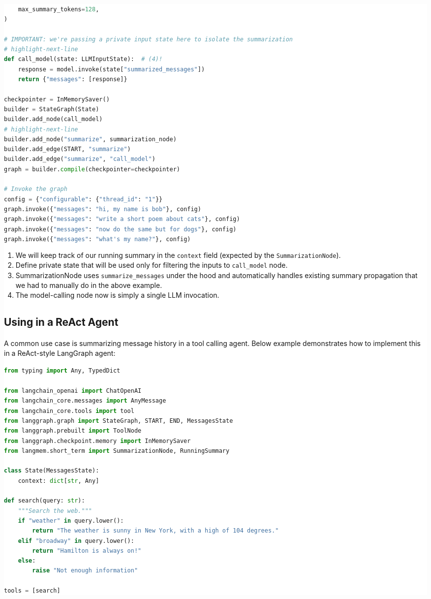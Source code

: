 ```python
    max_summary_tokens=128,
)

# IMPORTANT: we're passing a private input state here to isolate the summarization
# highlight-next-line
def call_model(state: LLMInputState):  # (4)!
    response = model.invoke(state["summarized_messages"])
    return {"messages": [response]}

checkpointer = InMemorySaver()
builder = StateGraph(State)
builder.add_node(call_model)
# highlight-next-line
builder.add_node("summarize", summarization_node)
builder.add_edge(START, "summarize")
builder.add_edge("summarize", "call_model")
graph = builder.compile(checkpointer=checkpointer)

# Invoke the graph
config = {"configurable": {"thread_id": "1"}}
graph.invoke({"messages": "hi, my name is bob"}, config)
graph.invoke({"messages": "write a short poem about cats"}, config)
graph.invoke({"messages": "now do the same but for dogs"}, config)
graph.invoke({"messages": "what's my name?"}, config)
```

1. We will keep track of our running summary in the `context` field
(expected by the `SummarizationNode`).
2. Define private state that will be used only for filtering
the inputs to `call_model` node.
3. SummarizationNode uses `summarize_messages` under the hood and
automatically handles existing summary propagation that we had
to manually do in the above example.
4. The model-calling node now is simply a single LLM invocation.

## Using in a ReAct Agent

A common use case is summarizing message history in a tool calling agent. Below example demonstrates how to implement this in a ReAct-style LangGraph agent:

```python
from typing import Any, TypedDict

from langchain_openai import ChatOpenAI
from langchain_core.messages import AnyMessage
from langchain_core.tools import tool
from langgraph.graph import StateGraph, START, END, MessagesState
from langgraph.prebuilt import ToolNode
from langgraph.checkpoint.memory import InMemorySaver
from langmem.short_term import SummarizationNode, RunningSummary

class State(MessagesState):
    context: dict[str, Any]

def search(query: str):
    """Search the web."""
    if "weather" in query.lower():
        return "The weather is sunny in New York, with a high of 104 degrees."
    elif "broadway" in query.lower():
        return "Hamilton is always on!"
    else:
        raise "Not enough information"

tools = [search]
```